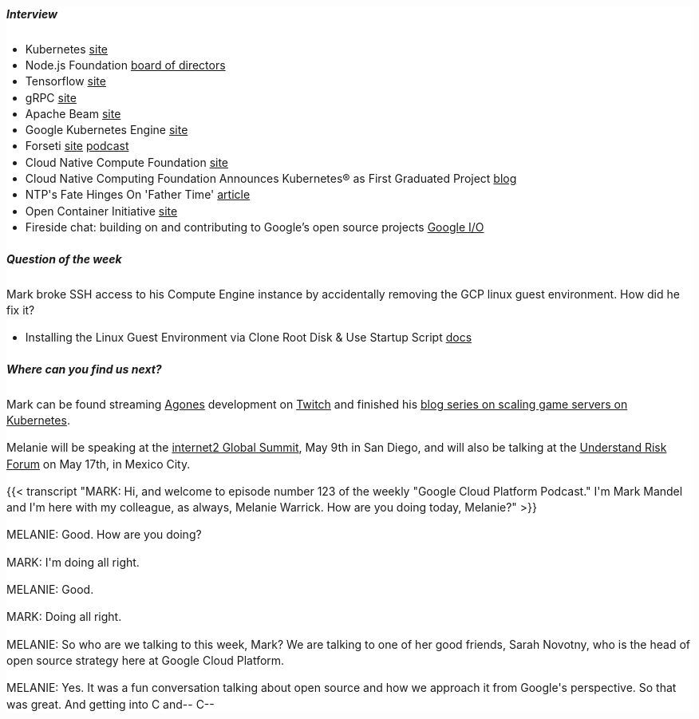 ##### Interview

- Kubernetes [site](https://kubernetes.io)
- Node.js Foundation [board of directors](https://foundation.nodejs.org/about/leadership)
- Tensorflow [site](https://www.tensorflow.org)
- gRPC [site](https://grpc.io)
- Apache Beam [site](https://beam.apache.org)
- Google Kubernetes Engine [site](http://cloud.google.com/gke)
- Forseti [site](https://forsetisecurity.org) [podcast](https://www.gcppodcast.com/post/episode-120-forseti-with-nenad-stojanovski-and-andrew-hoying/)
- Cloud Native Compute Foundation [site](https://www.cncf.io)
- Cloud Native Computing Foundation Announces Kubernetes® as First Graduated Project [blog](https://www.cncf.io/announcement/2018/03/06/cloud-native-computing-foundation-announces-kubernetes-first-graduated-project/)
- NTP's Fate Hinges On 'Father Time' [article](https://www.informationweek.com/it-life/ntps-fate-hinges-on-father-time/d/d-id/1319432?)
- Open Container Initiative [site](https://www.opencontainers.org)
- Fireside chat: building on and contributing to Google’s open source projects [Google I/O](https://events.google.com/io/schedule/?section=may-8&sid=714f7e53-ee74-4918-bc28-cb6423acfccc)

##### Question of the week

Mark broke SSH access to his Compute Engine instance by accidentally removing the GCP linux guest environment. How did he fix it?

- Installing the Linux Guest Environment via Clone Root Disk & Use Startup Script [docs](https://cloud.google.com/compute/docs/instances/linux-guest-environment#startup_script)

##### Where can you find us next?

Mark can be found streaming [Agones](https://agones.dev) development on [Twitch](https://twitch.tv/markmandel) and
finished his [blog series on scaling game servers on Kubernetes](https://www.compoundtheory.com/scaling-dedicated-game-servers-with-kubernetes-part-4-scaling-down/).

Melanie will be speaking at the [internet2 Global Summit](https://meetings.internet2.edu/2018-global-summit/), May 9th in San Diego,
and will also be talking at the [Understand Risk Forum](https://understandrisk.org/event/ur2018/) on May 17th, in Mexico City.

{{< transcript "MARK: Hi, and welcome to episode number 123 of the weekly \"Google Cloud Platform Podcast.\" I'm Mark Mandel and I'm here with my colleague, as always, Melanie Warrick. How are you doing today, Melanie?" >}}

MELANIE: Good. How are you doing? 

MARK: I'm doing all right. 

MELANIE: Good. 

MARK: Doing all right. 

MELANIE: So who are we talking to this week, Mark? We are talking to one of her good friends, Sarah Novotny, who is the head of open source strategy here at Google Cloud Platform. 

MELANIE: Yes. It was a fun conversation talking about open source and how we approach it from Google's perspective. So that was great. And getting into C and-- C-- 
